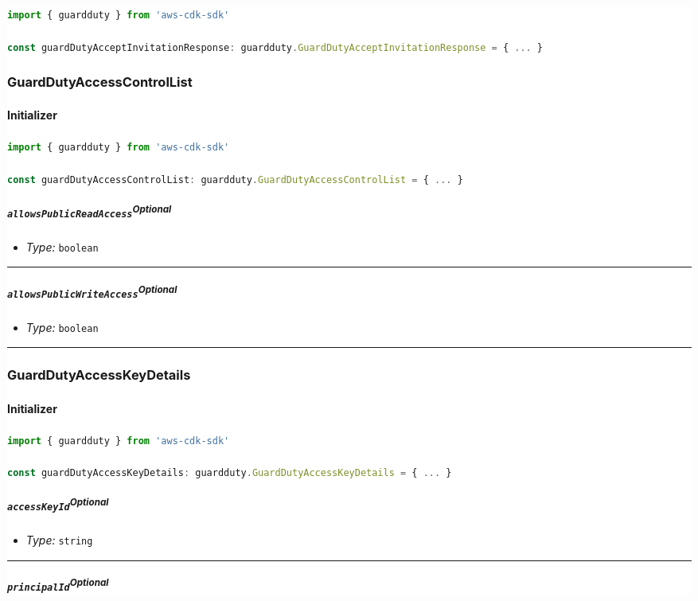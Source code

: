 ```typescript
import { guardduty } from 'aws-cdk-sdk'

const guardDutyAcceptInvitationResponse: guardduty.GuardDutyAcceptInvitationResponse = { ... }
```

### GuardDutyAccessControlList <a name="aws-cdk-sdk.guardduty.GuardDutyAccessControlList"></a>

#### Initializer <a name="[object Object].Initializer"></a>

```typescript
import { guardduty } from 'aws-cdk-sdk'

const guardDutyAccessControlList: guardduty.GuardDutyAccessControlList = { ... }
```

##### `allowsPublicReadAccess`<sup>Optional</sup> <a name="aws-cdk-sdk.guardduty.GuardDutyAccessControlList.property.allowsPublicReadAccess"></a>

- *Type:* `boolean`

---

##### `allowsPublicWriteAccess`<sup>Optional</sup> <a name="aws-cdk-sdk.guardduty.GuardDutyAccessControlList.property.allowsPublicWriteAccess"></a>

- *Type:* `boolean`

---

### GuardDutyAccessKeyDetails <a name="aws-cdk-sdk.guardduty.GuardDutyAccessKeyDetails"></a>

#### Initializer <a name="[object Object].Initializer"></a>

```typescript
import { guardduty } from 'aws-cdk-sdk'

const guardDutyAccessKeyDetails: guardduty.GuardDutyAccessKeyDetails = { ... }
```

##### `accessKeyId`<sup>Optional</sup> <a name="aws-cdk-sdk.guardduty.GuardDutyAccessKeyDetails.property.accessKeyId"></a>

- *Type:* `string`

---

##### `principalId`<sup>Optional</sup> <a name="aws-cdk-sdk.guardduty.GuardDutyAccessKeyDetails.property.principalId"></a>
